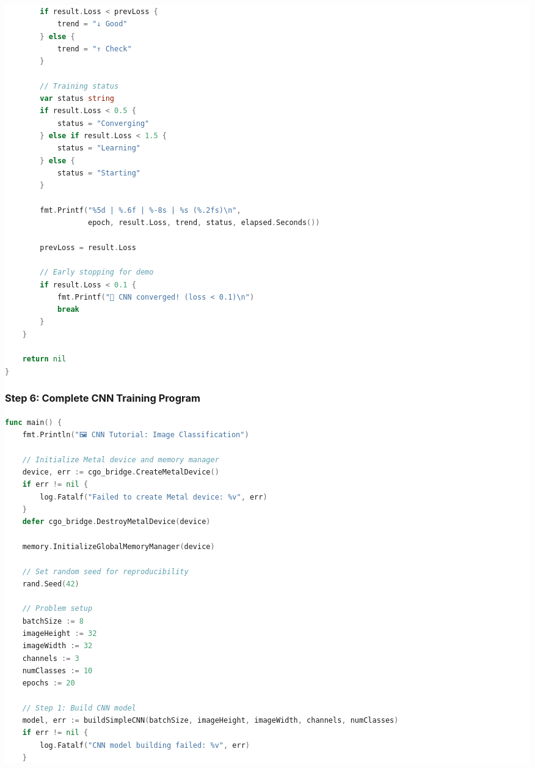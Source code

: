 ```go
        if result.Loss < prevLoss {
            trend = "↓ Good"
        } else {
            trend = "↑ Check"
        }
        
        // Training status
        var status string
        if result.Loss < 0.5 {
            status = "Converging"
        } else if result.Loss < 1.5 {
            status = "Learning"
        } else {
            status = "Starting"
        }
        
        fmt.Printf("%5d | %.6f | %-8s | %s (%.2fs)\n", 
                   epoch, result.Loss, trend, status, elapsed.Seconds())
        
        prevLoss = result.Loss
        
        // Early stopping for demo
        if result.Loss < 0.1 {
            fmt.Printf("🎉 CNN converged! (loss < 0.1)\n")
            break
        }
    }
    
    return nil
}
```

### Step 6: Complete CNN Training Program

```go
func main() {
    fmt.Println("🖼️ CNN Tutorial: Image Classification")
    
    // Initialize Metal device and memory manager
    device, err := cgo_bridge.CreateMetalDevice()
    if err != nil {
        log.Fatalf("Failed to create Metal device: %v", err)
    }
    defer cgo_bridge.DestroyMetalDevice(device)
    
    memory.InitializeGlobalMemoryManager(device)
    
    // Set random seed for reproducibility
    rand.Seed(42)
    
    // Problem setup
    batchSize := 8
    imageHeight := 32
    imageWidth := 32
    channels := 3
    numClasses := 10
    epochs := 20
    
    // Step 1: Build CNN model
    model, err := buildSimpleCNN(batchSize, imageHeight, imageWidth, channels, numClasses)
    if err != nil {
        log.Fatalf("CNN model building failed: %v", err)
    }
```